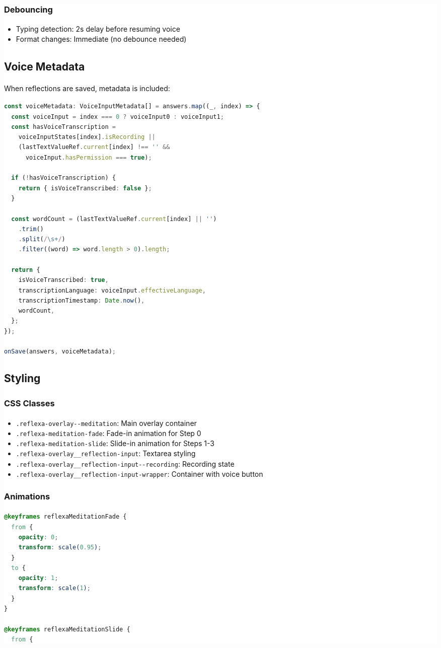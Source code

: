 ### Debouncing

- Typing detection: 2s delay before resuming voice
- Format changes: Immediate (no debounce needed)

## Voice Metadata

When reflections are saved, metadata is included:

```typescript
const voiceMetadata: VoiceInputMetadata[] = answers.map((_, index) => {
  const voiceInput = index === 0 ? voiceInput0 : voiceInput1;
  const hasVoiceTranscription =
    voiceInputStates[index].isRecording ||
    (lastTextValueRef.current[index] !== '' &&
      voiceInput.hasPermission === true);

  if (!hasVoiceTranscription) {
    return { isVoiceTranscribed: false };
  }

  const wordCount = (lastTextValueRef.current[index] || '')
    .trim()
    .split(/\s+/)
    .filter((word) => word.length > 0).length;

  return {
    isVoiceTranscribed: true,
    transcriptionLanguage: voiceInput.effectiveLanguage,
    transcriptionTimestamp: Date.now(),
    wordCount,
  };
});

onSave(answers, voiceMetadata);
```

## Styling

### CSS Classes

- `.reflexa-overlay--meditation`: Main overlay container
- `.reflexa-meditation-fade`: Fade-in animation for Step 0
- `.reflexa-meditation-slide`: Slide-in animation for Steps 1-3
- `.reflexa-overlay__reflection-input`: Textarea styling
- `.reflexa-overlay__reflection-input--recording`: Recording state
- `.reflexa-overlay__reflection-input-wrapper`: Container with voice button

### Animations

```css
@keyframes reflexaMeditationFade {
  from {
    opacity: 0;
    transform: scale(0.95);
  }
  to {
    opacity: 1;
    transform: scale(1);
  }
}

@keyframes reflexaMeditationSlide {
  from {
```